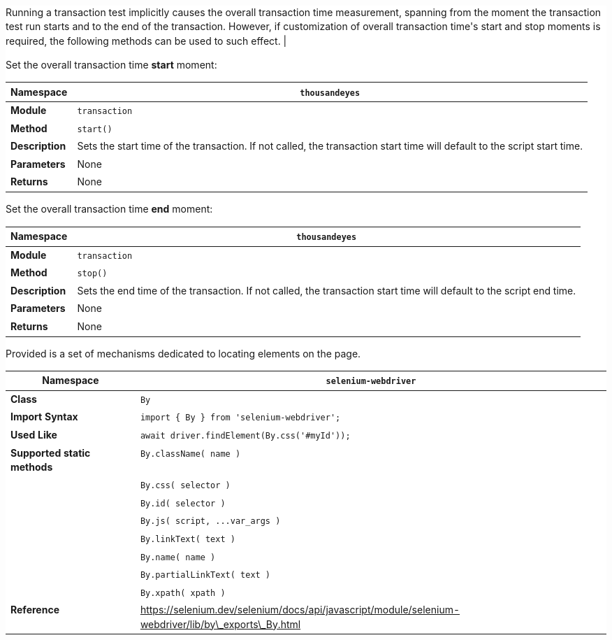 Running a transaction test implicitly causes the overall transaction time measurement, spanning from the moment the transaction test run starts and to the end of the transaction. However, if customization of overall transaction time's start and stop moments is required, the following methods can be used to such effect. |

Set the overall transaction time **start** moment:

| **Namespace**   | `thousandeyes`                                                                                                           |
| --------------- | ------------------------------------------------------------------------------------------------------------------------ |
| **Module**      | `transaction`                                                                                                            |
| **Method**      | `start()`                                                                                                                |
| **Description** | Sets the start time of the transaction. If not called, the transaction start time will default to the script start time. |
| **Parameters**  | None                                                                                                                     |
| **Returns**     | None                                                                                                                     |

Set the overall transaction time **end** moment:

| **Namespace**   | `thousandeyes`                                                                                                       |
| --------------- | -------------------------------------------------------------------------------------------------------------------- |
| **Module**      | `transaction`                                                                                                        |
| **Method**      | `stop()`                                                                                                             |
| **Description** | Sets the end time of the transaction. If not called, the transaction start time will default to the script end time. |
| **Parameters**  | None                                                                                                                 |
| **Returns**     | None                                                                                                                 |

Provided is a set of mechanisms dedicated to locating elements on the page.

| **Namespace**                | `selenium-webdriver`                                                                                 |
| ---------------------------- | ---------------------------------------------------------------------------------------------------- |
| **Class**                    | `By`                                                                                                 |
| **Import Syntax**            | `import { By } from 'selenium-webdriver';`                                                           |
| **Used Like**                | `await driver.findElement(By.css('#myId'));`                                                         |
| **Supported static methods** | `By.className( name )`                                                                               |
| ​                            | `By.css( selector )`                                                                                 |
| ​                            | `By.id( selector )`                                                                                  |
| ​                            | `By.js( script, ...var_args )`                                                                       |
| ​                            | `By.linkText( text )`                                                                                |
| ​                            | `By.name( name )`                                                                                    |
| ​                            | `By.partialLinkText( text )`                                                                         |
| ​                            | `By.xpath( xpath )`                                                                                  |
| **Reference**                | https://selenium.dev/selenium/docs/api/javascript/module/selenium-webdriver/lib/by\_exports\_By.html |
